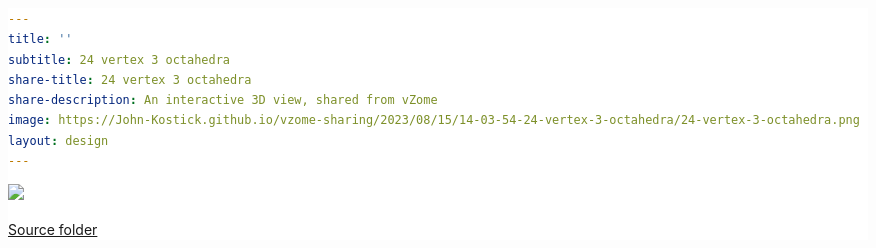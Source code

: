 ```yaml
---
title: ''
subtitle: 24 vertex 3 octahedra
share-title: 24 vertex 3 octahedra
share-description: An interactive 3D view, shared from vZome
image: https://John-Kostick.github.io/vzome-sharing/2023/08/15/14-03-54-24-vertex-3-octahedra/24-vertex-3-octahedra.png
layout: design
---
```


  <vzome-viewer style="width: 100%; height: 60vh"
       src="https://John-Kostick.github.io/vzome-sharing/2023/08/15/14-03-54-24-vertex-3-octahedra/24-vertex-3-octahedra.vZome" >
    <img  style="width: 100%"
       src="https://John-Kostick.github.io/vzome-sharing/2023/08/15/14-03-54-24-vertex-3-octahedra/24-vertex-3-octahedra.png" >
  </vzome-viewer>

[Source folder](<https://github.com/John-Kostick/vzome-sharing/tree/main/2023/08/15/14-03-54-24-vertex-3-octahedra/>)

